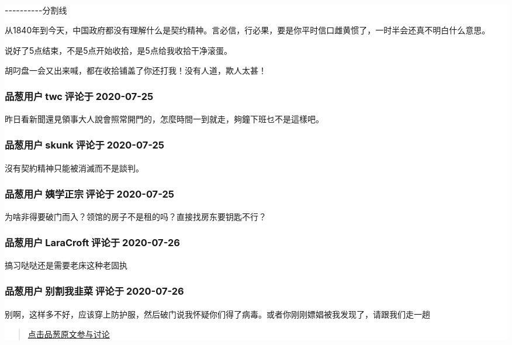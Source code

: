   
\----------分割线  
  
从1840年到今天，中国政府都没有理解什么是契约精神。言必信，行必果，要是你平时信口雌黄惯了，一时半会还真不明白什么意思。  
  
说好了5点结束，不是5点开始收拾，是5点给我收拾干净滚蛋。  
  
胡叼盘一会又出来喊，都在收拾铺盖了你还打我！没有人道，欺人太甚！
        


            
### 品葱用户 **twc** 评论于 2020-07-25
        
昨日看新聞還見領事大人說會照常開門的，怎麼時間一到就走，夠鐘下班乜不是這樣吧。
        


            
### 品葱用户 **skunk** 评论于 2020-07-25
        
沒有契約精神只能被消滅而不是談判。
        


            
### 品葱用户 **姨学正宗** 评论于 2020-07-25
        
为啥非得要破门而入？领馆的房子不是租的吗？直接找房东要钥匙不行？
        


            
### 品葱用户 **LaraCroft** 评论于 2020-07-26
        
搞习哒哒还是需要老床这种老固执
        


            
### 品葱用户 **别割我韭菜** 评论于 2020-07-26
        
别啊，这样多不好，应该穿上防护服，然后破门说我怀疑你们得了病毒。或者你刚刚嫖娼被我发现了，请跟我们走一趟
        






> [点击品葱原文参与讨论](https://pincong.rocks/article/id-22053__sort_key-agree_count__sort-DESC?warning)

